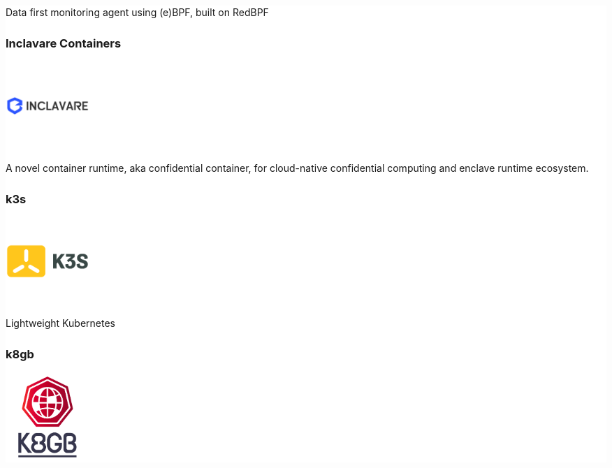 Data first monitoring agent using (e)BPF, built on RedBPF

### Inclavare Containers

<img alt="" src="./assets/inclavare-containers.svg" width="120" height="120" />

A novel container runtime, aka confidential container, for cloud-native confidential computing and enclave runtime ecosystem.

### k3s

<img alt="" src="./assets/k3s.svg" width="120" height="120" />

Lightweight Kubernetes

### k8gb

<img alt="" src="./assets/k8gb.svg" width="120" height="120" />
